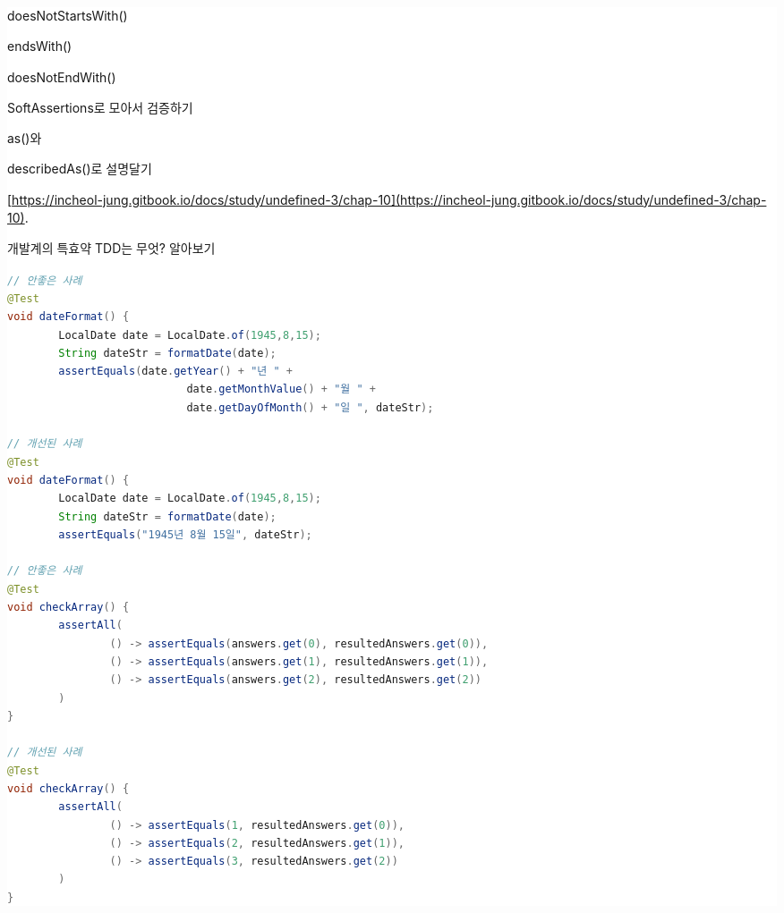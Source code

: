 doesNotStartsWith()

endsWith()

doesNotEndWith()

SoftAssertions로 모아서 검증하기

as()와

describedAs()로 설명달기

[https://incheol-jung.gitbook.io/docs/study/undefined-3/chap-10](https://incheol-jung.gitbook.io/docs/study/undefined-3/chap-10).

개발계의 특효약 TDD는 무엇? 알아보기 

```java
// 안좋은 사례
@Test
void dateFormat() {
		LocalDate date = LocalDate.of(1945,8,15);
		String dateStr = formatDate(date);
		assertEquals(date.getYear() + "년 " + 
							date.getMonthValue() + "월 " +
							date.getDayOfMonth() + "일 ", dateStr);

// 개선된 사례
@Test
void dateFormat() {
		LocalDate date = LocalDate.of(1945,8,15);
		String dateStr = formatDate(date);
		assertEquals("1945년 8월 15일", dateStr);

// 안좋은 사례
@Test
void checkArray() {
		assertAll(
				() -> assertEquals(answers.get(0), resultedAnswers.get(0)),
				() -> assertEquals(answers.get(1), resultedAnswers.get(1)),
				() -> assertEquals(answers.get(2), resultedAnswers.get(2))
		)
}

// 개선된 사례
@Test
void checkArray() {
		assertAll(
				() -> assertEquals(1, resultedAnswers.get(0)),
				() -> assertEquals(2, resultedAnswers.get(1)),
				() -> assertEquals(3, resultedAnswers.get(2))
		)
}
```